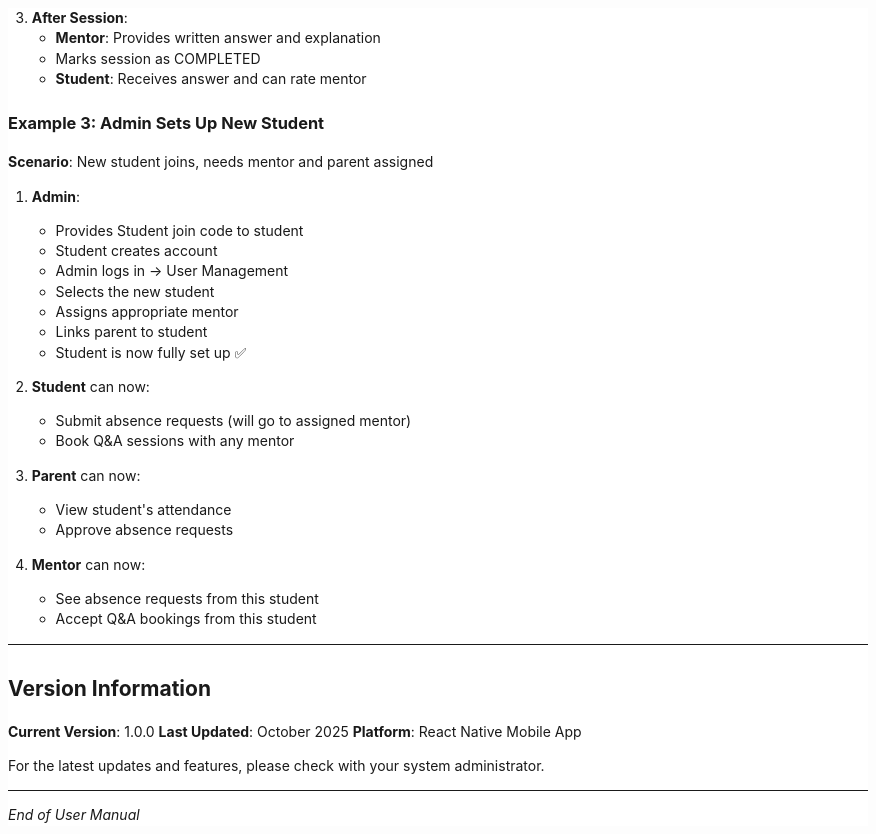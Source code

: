 3. **After Session**:
   - **Mentor**: Provides written answer and explanation
   - Marks session as COMPLETED
   - **Student**: Receives answer and can rate mentor

### Example 3: Admin Sets Up New Student

**Scenario**: New student joins, needs mentor and parent assigned

1. **Admin**:
   - Provides Student join code to student
   - Student creates account
   - Admin logs in → User Management
   - Selects the new student
   - Assigns appropriate mentor
   - Links parent to student
   - Student is now fully set up ✅

2. **Student** can now:
   - Submit absence requests (will go to assigned mentor)
   - Book Q&A sessions with any mentor

3. **Parent** can now:
   - View student's attendance
   - Approve absence requests

4. **Mentor** can now:
   - See absence requests from this student
   - Accept Q&A bookings from this student

---

## Version Information

**Current Version**: 1.0.0
**Last Updated**: October 2025
**Platform**: React Native Mobile App

For the latest updates and features, please check with your system administrator.

---

*End of User Manual*
